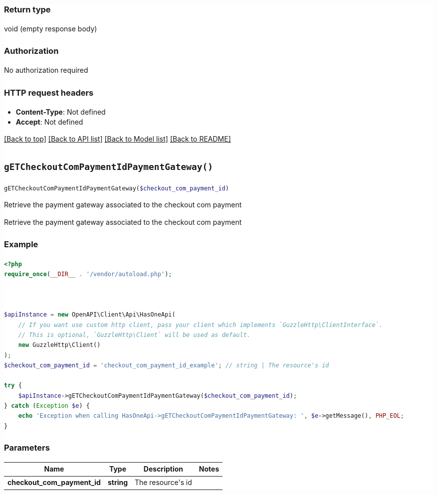 ### Return type

void (empty response body)

### Authorization

No authorization required

### HTTP request headers

- **Content-Type**: Not defined
- **Accept**: Not defined

[[Back to top]](#) [[Back to API list]](../../README.md#endpoints)
[[Back to Model list]](../../README.md#models)
[[Back to README]](../../README.md)

## `gETCheckoutComPaymentIdPaymentGateway()`

```php
gETCheckoutComPaymentIdPaymentGateway($checkout_com_payment_id)
```

Retrieve the payment gateway associated to the checkout com payment

Retrieve the payment gateway associated to the checkout com payment

### Example

```php
<?php
require_once(__DIR__ . '/vendor/autoload.php');



$apiInstance = new OpenAPI\Client\Api\HasOneApi(
    // If you want use custom http client, pass your client which implements `GuzzleHttp\ClientInterface`.
    // This is optional, `GuzzleHttp\Client` will be used as default.
    new GuzzleHttp\Client()
);
$checkout_com_payment_id = 'checkout_com_payment_id_example'; // string | The resource's id

try {
    $apiInstance->gETCheckoutComPaymentIdPaymentGateway($checkout_com_payment_id);
} catch (Exception $e) {
    echo 'Exception when calling HasOneApi->gETCheckoutComPaymentIdPaymentGateway: ', $e->getMessage(), PHP_EOL;
}
```

### Parameters

Name | Type | Description  | Notes
------------- | ------------- | ------------- | -------------
 **checkout_com_payment_id** | **string**| The resource&#39;s id |
